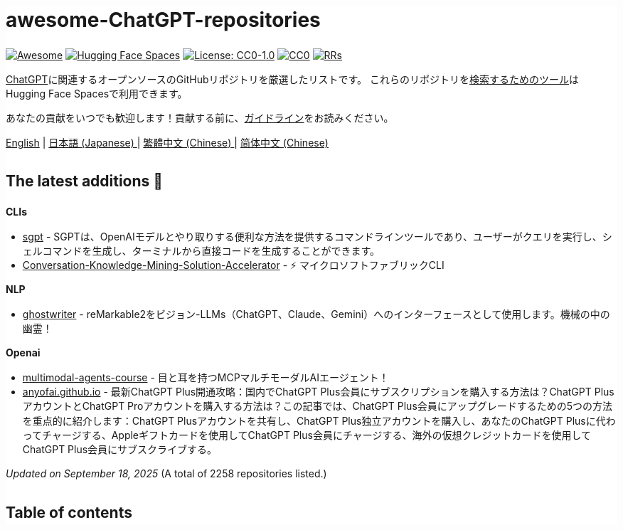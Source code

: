 # awesome-ChatGPT-repositories

[![Awesome](https://cdn.rawgit.com/sindresorhus/awesome/d7305f38d29fed78fa85652e3a63e154dd8e8829/media/badge.svg)](https://github.com/sindresorhus/awesome)
[![Hugging Face Spaces](https://img.shields.io/badge/%F0%9F%A4%97%20Hugging%20Face-Spaces-blue)](https://huggingface.co/spaces/taishi-i/awesome-ChatGPT-repositories-search)
[![License: CC0-1.0](https://img.shields.io/badge/License-CC0_1.0-lightgrey.svg)](http://creativecommons.org/publicdomain/zero/1.0/)
[![CC0](http://i.creativecommons.org/p/zero/1.0/88x31.png)](http://creativecommons.org/publicdomain/zero/1.0/)
[![RRs](https://img.shields.io/badge/PRs-welcome-brightgreen)](https://github.com/taishi-i/awesome-ChatGPT-repositories/pulls)

[ChatGPT](https://openai.com/blog/chatgpt)に関連するオープンソースのGitHubリポジトリを厳選したリストです。
これらのリポジトリを[検索するためのツール](https://huggingface.co/spaces/taishi-i/awesome-ChatGPT-repositories-search)はHugging Face Spacesで利用できます。

あなたの貢献をいつでも歓迎します！貢献する前に、[ガイドライン](https://github.com/taishi-i/awesome-ChatGPT-repositories/blob/main/contributing.md)をお読みください。

[English](https://github.com/taishi-i/awesome-ChatGPT-repositories/blob/main/docs/README.en.md) | [日本語 (Japanese) ](https://github.com/taishi-i/awesome-ChatGPT-repositories/blob/main/docs/README.ja.md) | [繁體中文 (Chinese) ](https://github.com/taishi-i/awesome-ChatGPT-repositories/blob/main/docs/README.zh-hant.md) | [简体中文 (Chinese) ](https://github.com/taishi-i/awesome-ChatGPT-repositories/blob/main/docs/README.zh-hans.md)


## The latest additions 🎉

**CLIs**
 * [sgpt](https://github.com/tbckr/sgpt) - SGPTは、OpenAIモデルとやり取りする便利な方法を提供するコマンドラインツールであり、ユーザーがクエリを実行し、シェルコマンドを生成し、ターミナルから直接コードを生成することができます。
 * [Conversation-Knowledge-Mining-Solution-Accelerator](https://github.com/microsoft/conversation-knowledge-mining-solution-accelerator) - ⚡ マイクロソフトファブリックCLI


**NLP**
 * [ghostwriter](https://github.com/awwaiid/ghostwriter) - reMarkable2をビジョン-LLMs（ChatGPT、Claude、Gemini）へのインターフェースとして使用します。機械の中の幽霊！


**Openai**
 * [multimodal-agents-course](https://github.com/multi-modal-ai/multimodal-agents-course) - 目と耳を持つMCPマルチモーダルAIエージェント！
 * [anyofai.github.io](https://github.com/anyofai/anyofai.github.io) - 最新ChatGPT Plus開通攻略：国内でChatGPT Plus会員にサブスクリプションを購入する方法は？ChatGPT PlusアカウントとChatGPT Proアカウントを購入する方法は？この記事では、ChatGPT Plus会員にアップグレードするための5つの方法を重点的に紹介します：ChatGPT Plusアカウントを共有し、ChatGPT Plus独立アカウントを購入し、あなたのChatGPT Plusに代わってチャージする、Appleギフトカードを使用してChatGPT Plus会員にチャージする、海外の仮想クレジットカードを使用してChatGPT Plus会員にサブスクライブする。


_Updated on September 18, 2025_ (A total of 2258 repositories listed.)

## Table of contents
